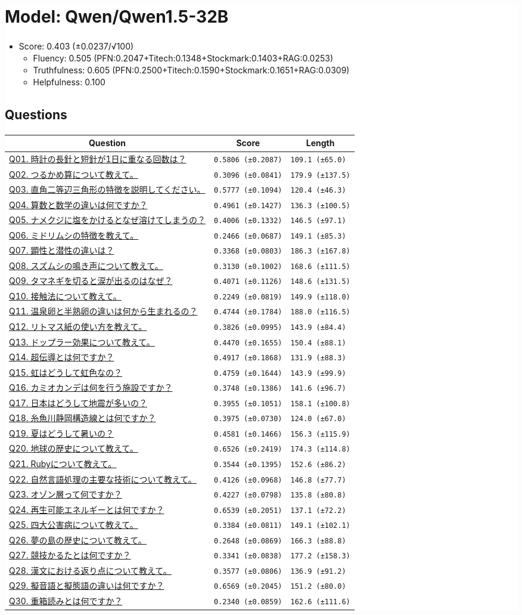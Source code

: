 # Model: Qwen/Qwen1.5-32B



- Score: 0.403 (±0.0237/√100)
  - Fluency: 0.505 (PFN:0.2047+Titech:0.1348+Stockmark:0.1403+RAG:0.0253)
  - Truthfulness: 0.605 (PFN:0.2500+Titech:0.1590+Stockmark:0.1651+RAG:0.0309)
  - Helpfulness: 0.100
## Questions

| Question | Score | Length |
|----------|-------|--------|
| [Q01. 時計の長針と短針が1日に重なる回数は？](#Q01) | <code>0.5806 (±0.2087)</code> | <code>109.1 (±65.0)</code> |
| [Q02. つるかめ算について教えて。](#Q02) | <code>0.3096 (±0.0841)</code> | <code>179.9 (±137.5)</code> |
| [Q03. 直角二等辺三角形の特徴を説明してください。](#Q03) | <code>0.5777 (±0.1094)</code> | <code>120.4 (±46.3)</code> |
| [Q04. 算数と数学の違いは何ですか？](#Q04) | <code>0.4961 (±0.1427)</code> | <code>136.3 (±100.5)</code> |
| [Q05. ナメクジに塩をかけるとなぜ溶けてしまうの？](#Q05) | <code>0.4006 (±0.1332)</code> | <code>146.5 (±97.1)</code> |
| [Q06. ミドリムシの特徴を教えて。](#Q06) | <code>0.2466 (±0.0687)</code> | <code>149.1 (±85.3)</code> |
| [Q07. 顕性と潜性の違いは？](#Q07) | <code>0.3368 (±0.0803)</code> | <code>186.3 (±167.8)</code> |
| [Q08. スズムシの鳴き声について教えて。](#Q08) | <code>0.3130 (±0.1002)</code> | <code>168.6 (±111.5)</code> |
| [Q09. タマネギを切ると涙が出るのはなぜ？](#Q09) | <code>0.4071 (±0.1126)</code> | <code>148.6 (±131.5)</code> |
| [Q10. 接触法について教えて。](#Q10) | <code>0.2249 (±0.0819)</code> | <code>149.9 (±118.0)</code> |
| [Q11. 温泉卵と半熟卵の違いは何から生まれるの？](#Q11) | <code>0.4744 (±0.1784)</code> | <code>188.0 (±116.5)</code> |
| [Q12. リトマス紙の使い方を教えて。](#Q12) | <code>0.3826 (±0.0995)</code> | <code>143.9 (±84.4)</code> |
| [Q13. ドップラー効果について教えて。](#Q13) | <code>0.4470 (±0.1655)</code> | <code>150.4 (±88.1)</code> |
| [Q14. 超伝導とは何ですか？](#Q14) | <code>0.4917 (±0.1868)</code> | <code>131.9 (±88.3)</code> |
| [Q15. 虹はどうして虹色なの？](#Q15) | <code>0.4759 (±0.1644)</code> | <code>143.9 (±99.9)</code> |
| [Q16. カミオカンデは何を行う施設ですか？](#Q16) | <code>0.3748 (±0.1386)</code> | <code>141.6 (±96.7)</code> |
| [Q17. 日本はどうして地震が多いの？](#Q17) | <code>0.3955 (±0.1051)</code> | <code>158.1 (±100.8)</code> |
| [Q18. 糸魚川静岡構造線とは何ですか？](#Q18) | <code>0.3975 (±0.0730)</code> | <code>124.0 (±67.0)</code> |
| [Q19. 夏はどうして暑いの？](#Q19) | <code>0.4581 (±0.1466)</code> | <code>156.3 (±115.9)</code> |
| [Q20. 地球の歴史について教えて。](#Q20) | <code>0.6526 (±0.2419)</code> | <code>174.3 (±114.8)</code> |
| [Q21. Rubyについて教えて。](#Q21) | <code>0.3544 (±0.1395)</code> | <code>152.6 (±86.2)</code> |
| [Q22. 自然言語処理の主要な技術について教えて。](#Q22) | <code>0.4126 (±0.0968)</code> | <code>146.8 (±77.7)</code> |
| [Q23. オゾン層って何ですか？](#Q23) | <code>0.4227 (±0.0798)</code> | <code>135.8 (±80.8)</code> |
| [Q24. 再生可能エネルギーとは何ですか？](#Q24) | <code>0.6539 (±0.2051)</code> | <code>137.1 (±72.2)</code> |
| [Q25. 四大公害病について教えて。](#Q25) | <code>0.3384 (±0.0811)</code> | <code>149.1 (±102.1)</code> |
| [Q26. 夢の島の歴史について教えて。](#Q26) | <code>0.2648 (±0.0869)</code> | <code>166.3 (±88.8)</code> |
| [Q27. 競技かるたとは何ですか？](#Q27) | <code>0.3341 (±0.0838)</code> | <code>177.2 (±158.3)</code> |
| [Q28. 漢文における返り点について教えて。](#Q28) | <code>0.3577 (±0.0806)</code> | <code>136.9 (±91.2)</code> |
| [Q29. 擬音語と擬態語の違いは何ですか？](#Q29) | <code>0.6569 (±0.2045)</code> | <code>151.2 (±80.0)</code> |
| [Q30. 重箱読みとは何ですか？](#Q30) | <code>0.2340 (±0.0859)</code> | <code>162.6 (±111.6)</code> |